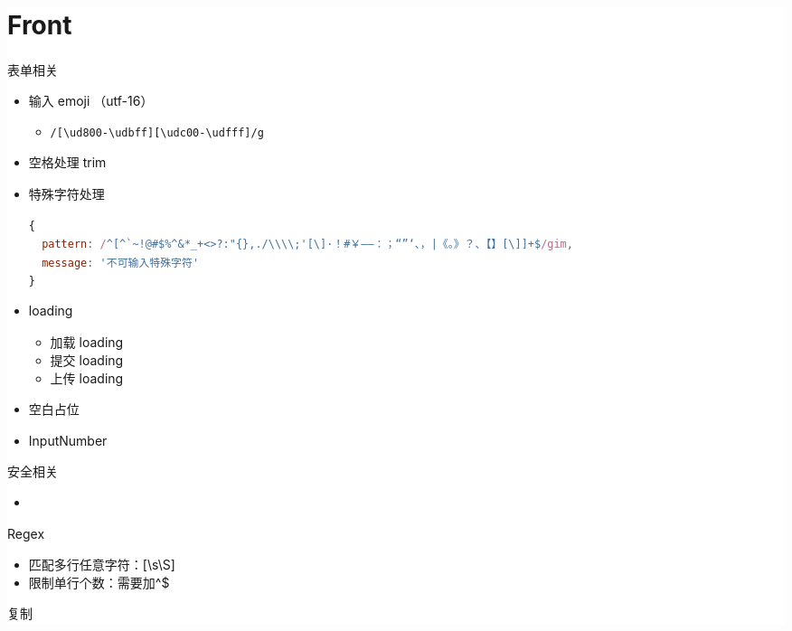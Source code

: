 # Front





















表单相关

- 输入 emoji （utf-16）

  - `/[\ud800-\udbff][\udc00-\udfff]/g`

- 空格处理 trim

- 特殊字符处理 

  ```js
  {
    pattern: /^[^`~!@#$%^&*_+<>?:"{},./\\\\;'[\]·！#￥——：；“”‘、，|《。》？、【】[\]]+$/gim,
    message: '不可输入特殊字符'
  }
  ```

- loading

  - 加载 loading
  - 提交 loading
  - 上传 loading

- 空白占位

- InputNumber





安全相关

- 





Regex

- 匹配多行任意字符：[\s\S]
- 限制单行个数：需要加^$





复制
